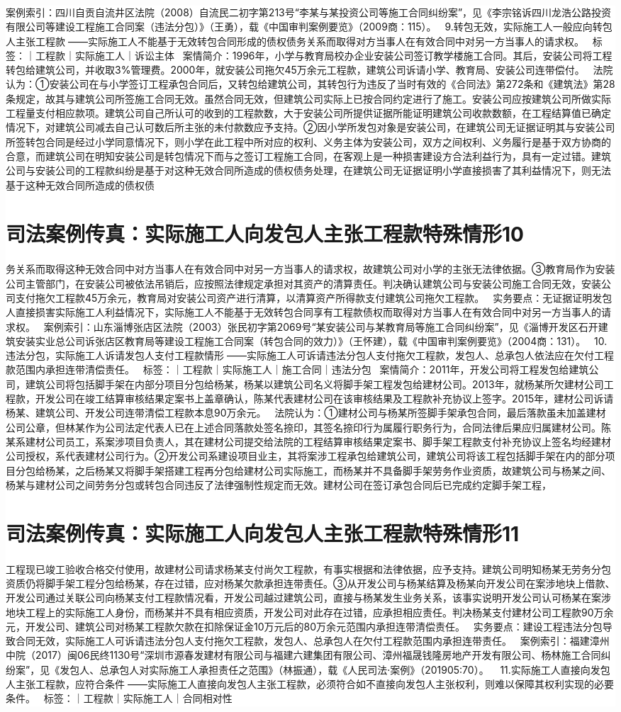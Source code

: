 案例索引：四川自贡自流井区法院（2008）自流民二初字第213号“李某与某投资公司等施工合同纠纷案”，见《李宗铭诉四川龙浩公路投资有限公司等建设工程施工合同案（违法分包）》（王勇），载《中国审判案例要览》（2009商：115）。
 
9.转包无效，实际施工人一般应向转包人主张工程款
——实际施工人不能基于无效转包合同形成的债权债务关系而取得对方当事人在有效合同中对另一方当事人的请求权。
 
标签：｜工程款｜实际施工人｜诉讼主体
 
案情简介：1996年，小学与教育局校办企业安装公司签订教学楼施工合同。其后，安装公司将工程转包给建筑公司，并收取3%管理费。2000年，就安装公司拖欠45万余元工程款，建筑公司诉请小学、教育局、安装公司连带偿付。
 
法院认为：①安装公司在与小学签订工程承包合同后，又转包给建筑公司，其转包行为违反了当时有效的《合同法》第272条和《建筑法》第28条规定，故其与建筑公司所签施工合同无效。虽然合同无效，但建筑公司实际上已按合同约定进行了施工。安装公司应按建筑公司所做实际工程量支付相应款项。建筑公司自己所认可的收到的工程款数，大于安装公司所提供证据所能证明建筑公司收款数额，在工程结算值已确定情况下，对建筑公司减去自己认可数后所主张的未付款数应予支持。②因小学所发包对象是安装公司，在建筑公司无证据证明其与安装公司所签转包合同是经过小学同意情况下，则小学在此工程中所对应的权利、义务主体为安装公司，双方之间权利、义务履行是基于双方协商的合意，而建筑公司在明知安装公司是转包情况下而与之签订工程施工合同，在客观上是一种损害建设方合法利益行为，具有一定过错。建筑公司与安装公司的工程款纠纷是基于对这种无效合同所造成的债权债务处理，在建筑公司无证据证明小学直接损害了其利益情况下，则无法基于这种无效合同所造成的债权债

# 司法案例传真：实际施工人向发包人主张工程款特殊情形10

务关系而取得这种无效合同中对方当事人在有效合同中对另一方当事人的请求权，故建筑公司对小学的主张无法律依据。③教育局作为安装公司主管部门，在安装公司被依法吊销后，应按照法律规定承担对其资产的清算责任。判决确认建筑公司与安装公司施工合同无效，安装公司支付拖欠工程款45万余元，教育局对安装公司资产进行清算，以清算资产所得款支付建筑公司拖欠工程款。
 
实务要点：无证据证明发包人直接损害实际施工人利益情况下，实际施工人不能基于无效转包合同享有工程款债权而取得对方当事人在有效合同中对另一方当事人的请求权。
 
案例索引：山东淄博张店区法院（2003）张民初字第2069号“某安装公司与某教育局等施工合同纠纷案”，见《淄博开发区石开建筑安装实业总公司诉张店区教育局等建设工程施工合同案（转包合同的效力）》（王怀建），载《中国审判案例要览》（2004商：131）。
 
10.违法分包，实际施工人诉请发包人支付工程款情形
——实际施工人可诉请违法分包人支付拖欠工程款，发包人、总承包人依法应在欠付工程款范围内承担连带清偿责任。
 
标签：｜工程款｜实际施工人｜施工合同｜违法分包
 
案情简介：2011年，开发公司将工程发包给建筑公司，建筑公司将包括脚手架在内部分项目分包给杨某，杨某以建筑公司名义将脚手架工程发包给建材公司。2013年，就杨某所欠建材公司工程款，开发公司在竣工结算审核结果定案书上盖章确认，陈某代表建材公司在该审核结果及工程款补充协议上签字。2015年，建材公司诉请杨某、建筑公司、开发公司连带清偿工程款本息90万余元。
 
法院认为：①建材公司与杨某所签脚手架承包合同，最后落款虽未加盖建材公司公章，但林某作为公司法定代表人已在上述合同落款处签名捺印，其签名捺印行为属履行职务行为，合同法律后果应归属建材公司。陈某系建材公司员工，系案涉项目负责人，其在建材公司提交给法院的工程结算审核结果定案书、脚手架工程款支付补充协议上签名均经建材公司授权，系代表建材公司行为。②开发公司系建设项目业主，其将案涉工程承包给建筑公司，建筑公司将该工程包括脚手架在内的部分项目分包给杨某，之后杨某又将脚手架搭建工程再分包给建材公司实际施工，而杨某并不具备脚手架劳务作业资质，故建筑公司与杨某之间、杨某与建材公司之间劳务分包或转包合同违反了法律强制性规定而无效。建材公司在签订承包合同后已完成约定脚手架工程，

# 司法案例传真：实际施工人向发包人主张工程款特殊情形11

工程现已竣工验收合格交付使用，故建材公司请求杨某支付尚欠工程款，有事实根据和法律依据，应予支持。建筑公司明知杨某无劳务分包资质仍将脚手架工程分包给杨某，存在过错，应对杨某欠款承担连带责任。③从开发公司与杨某结算及杨某向开发公司在案涉地块上借款、开发公司通过关联公司向杨某支付工程款情况看，开发公司越过建筑公司，直接与杨某发生业务关系，该事实说明开发公司认可杨某在案涉地块工程上的实际施工人身份，而杨某并不具有相应资质，开发公司对此存在过错，应承担相应责任。判决杨某支付建材公司工程款90万余元，开发公司、建筑公司对杨某工程款欠款在扣除保证金10万元后的80万余元范围内承担连带清偿责任。
 
实务要点：建设工程违法分包导致合同无效，实际施工人可诉请违法分包人支付拖欠工程款，发包人、总承包人在欠付工程款范围内承担连带责任。
 
案例索引：福建漳州中院（2017）闽06民终1130号“深圳市源春发建材有限公司与福建六建集团有限公司、漳州福晟钱隆房地产开发有限公司、杨林施工合同纠纷案”，见《发包人、总承包人对实际施工人承担责任之范围》（林振通），载《人民司法·案例》（201905:70）。 
 
11.实际施工人直接向发包人主张工程款，应符合条件
——实际施工人直接向发包人主张工程款，必须符合如不直接向发包人主张权利，则难以保障其权利实现的必要条件。
 
标签：｜工程款｜实际施工人｜合同相对性
 